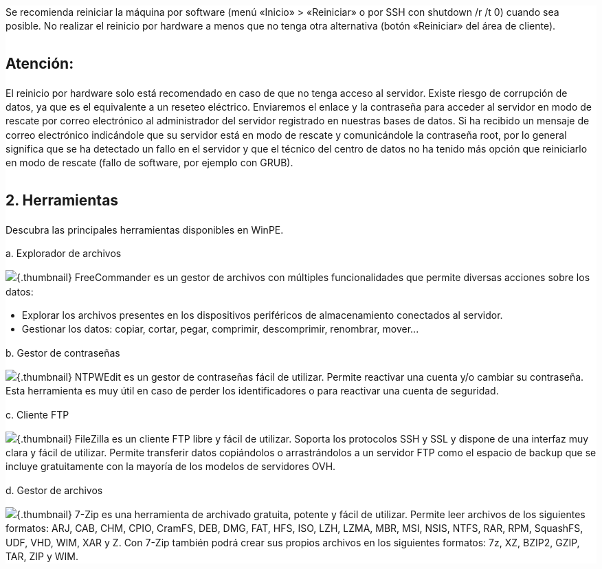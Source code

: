 Se recomienda reiniciar la máquina por software (menú «Inicio» > «Reiniciar» o por SSH con shutdown /r /t 0) cuando sea posible. No realizar el reinicio por hardware a menos que no tenga otra alternativa (botón «Reiniciar» del área de cliente).

## Atención:
El reinicio por hardware solo está recomendado en caso de que no tenga acceso al servidor. Existe riesgo de corrupción de datos, ya que es el equivalente a un reseteo eléctrico.
Enviaremos el enlace y la contraseña para acceder al servidor en modo de rescate por correo electrónico al administrador del servidor registrado en nuestras bases de datos.
Si ha recibido un mensaje de correo electrónico indicándole que su servidor está en modo de rescate y comunicándole la contraseña root, por lo general significa que se ha detectado un fallo en el servidor y que el técnico del centro de datos no ha tenido más opción que reiniciarlo en modo de rescate (fallo de software, por ejemplo con GRUB).


## 2. Herramientas
Descubra las principales herramientas disponibles en WinPE.

a. Explorador de archivos

![](images/img_737.jpg){.thumbnail}
FreeCommander es un gestor de archivos con múltiples funcionalidades que permite diversas acciones sobre los datos:

- Explorar los archivos presentes en los dispositivos periféricos de almacenamiento conectados al servidor.
- Gestionar los datos: copiar, cortar, pegar, comprimir, descomprimir, renombrar, mover...

b. Gestor de contraseñas


![](images/img_738.jpg){.thumbnail}
NTPWEdit es un gestor de contraseñas fácil de utilizar. Permite reactivar una cuenta y/o cambiar su contraseña.
Esta herramienta es muy útil en caso de perder los identificadores o para reactivar una cuenta de seguridad.

c. Cliente FTP

![](images/img_739.jpg){.thumbnail}
FileZilla es un cliente FTP libre y fácil de utilizar. Soporta los protocolos SSH y SSL y dispone de una interfaz muy clara y fácil de utilizar.
Permite transferir datos copiándolos o arrastrándolos a un servidor FTP como el espacio de backup que se incluye gratuitamente con la mayoría de los modelos de servidores OVH.

d. Gestor de archivos

![](images/img_740.jpg){.thumbnail}
7-Zip es una herramienta de archivado gratuita, potente y fácil de utilizar. Permite leer archivos de los siguientes formatos: ARJ, CAB, CHM, CPIO, CramFS, DEB, DMG, FAT, HFS, ISO, LZH, LZMA, MBR, MSI, NSIS, NTFS, RAR, RPM, SquashFS, UDF, VHD, WIM, XAR y Z.
Con 7-Zip también podrá crear sus propios archivos en los siguientes formatos: 7z, XZ, BZIP2, GZIP, TAR, ZIP y WIM.
